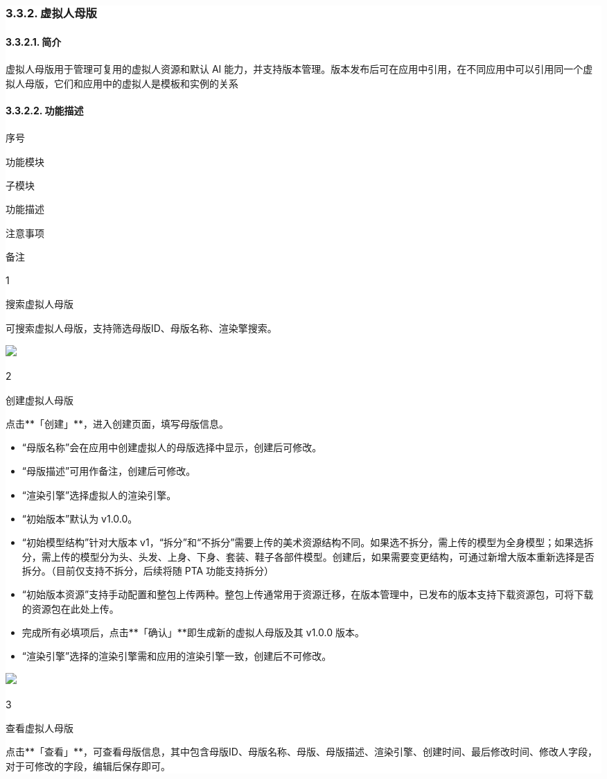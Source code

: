 ### 3.3.2. 虚拟人母版

#### 3.3.2.1. 简介

虚拟人母版用于管理可复用的虚拟人资源和默认 AI 能力，并支持版本管理。版本发布后可在应用中引用，在不同应用中可以引用同一个虚拟人母版，它们和应用中的虚拟人是模板和实例的关系

#### 3.3.2.2. 功能描述

序号

功能模块

子模块

功能描述

注意事项

备注

1

搜索虚拟人母版

  

可搜索虚拟人母版，支持筛选母版ID、母版名称、渲染擎搜索。

  

![](/download/attachments/101828309/image2023-6-1_17-13-5.png?version=1&modificationDate=1685610785229&api=v2)

2

创建虚拟人母版

  

点击**「创建」**，进入创建页面，填写母版信息。

*   “母版名称”会在应用中创建虚拟人的母版选择中显示，创建后可修改。
*   “母版描述”可用作备注，创建后可修改。
*   “渲染引擎”选择虚拟人的渲染引擎。
*   “初始版本”默认为 v1.0.0。
*   “初始模型结构”针对大版本 v1，“拆分”和“不拆分”需要上传的美术资源结构不同。如果选不拆分，需上传的模型为全身模型；如果选拆分，需上传的模型分为头、头发、上身、下身、套装、鞋子各部件模型。创建后，如果需要变更结构，可通过新增大版本重新选择是否拆分。（目前仅支持不拆分，后续将随 PTA 功能支持拆分）
*   “初始版本资源”支持手动配置和整包上传两种。整包上传通常用于资源迁移，在版本管理中，已发布的版本支持下载资源包，可将下载的资源包在此处上传。
*   完成所有必填项后，点击**「确认」**即生成新的虚拟人母版及其 v1.0.0 版本。

*   “渲染引擎”选择的渲染引擎需和应用的渲染引擎一致，创建后不可修改。

![](/download/attachments/101828309/image2023-6-1_17-14-16.png?version=1&modificationDate=1685610856999&api=v2)  

  

3

查看虚拟人母版

  

点击**「查看」**，可查看母版信息，其中包含母版ID、母版名称、母版、母版描述、渲染引擎、创建时间、最后修改时间、修改人字段，对于可修改的字段，编辑后保存即可。
